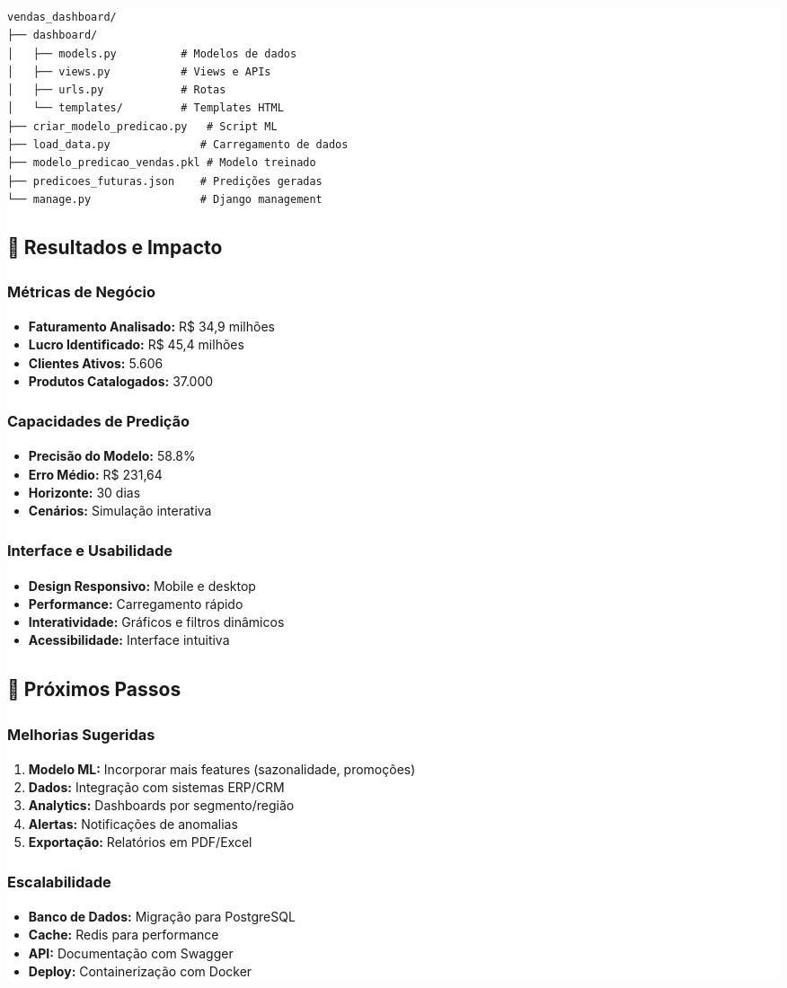 ```
vendas_dashboard/
├── dashboard/
│   ├── models.py          # Modelos de dados
│   ├── views.py           # Views e APIs
│   ├── urls.py            # Rotas
│   └── templates/         # Templates HTML
├── criar_modelo_predicao.py   # Script ML
├── load_data.py              # Carregamento de dados
├── modelo_predicao_vendas.pkl # Modelo treinado
├── predicoes_futuras.json    # Predições geradas
└── manage.py                 # Django management
```

## 🎯 Resultados e Impacto

### Métricas de Negócio
- **Faturamento Analisado:** R$ 34,9 milhões
- **Lucro Identificado:** R$ 45,4 milhões
- **Clientes Ativos:** 5.606
- **Produtos Catalogados:** 37.000

### Capacidades de Predição
- **Precisão do Modelo:** 58.8%
- **Erro Médio:** R$ 231,64
- **Horizonte:** 30 dias
- **Cenários:** Simulação interativa

### Interface e Usabilidade
- **Design Responsivo:** Mobile e desktop
- **Performance:** Carregamento rápido
- **Interatividade:** Gráficos e filtros dinâmicos
- **Acessibilidade:** Interface intuitiva

## 🔮 Próximos Passos

### Melhorias Sugeridas
1. **Modelo ML:** Incorporar mais features (sazonalidade, promoções)
2. **Dados:** Integração com sistemas ERP/CRM
3. **Analytics:** Dashboards por segmento/região
4. **Alertas:** Notificações de anomalias
5. **Exportação:** Relatórios em PDF/Excel

### Escalabilidade
- **Banco de Dados:** Migração para PostgreSQL
- **Cache:** Redis para performance
- **API:** Documentação com Swagger
- **Deploy:** Containerização com Docker